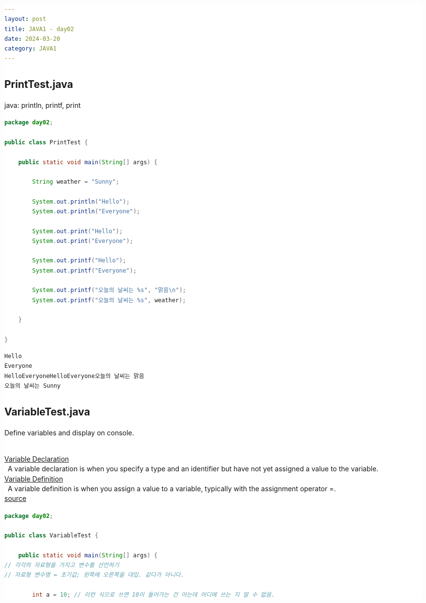 ```yaml
---
layout: post
title: JAVA1 - day02
date: 2024-03-20
category: JAVA1
---
```


## PrintTest.java
java: println, printf, print <br>
```java
package day02;

public class PrintTest {

	public static void main(String[] args) {

		String weather = "Sunny";

		System.out.println("Hello");
		System.out.println("Everyone");

		System.out.print("Hello");
		System.out.print("Everyone");

		System.out.printf("Hello");
		System.out.printf("Everyone");

		System.out.printf("오늘의 날씨는 %s", "맑음\n");
		System.out.printf("오늘의 날씨는 %s", weather);

	}

}
```
```console
Hello
Everyone
HelloEveryoneHelloEveryone오늘의 날씨는 맑음
오늘의 날씨는 Sunny
```

## VariableTest.java
Define variables and display on console.<br><br>

<ins>Variable Declaration</ins><br>
	 &ensp;A variable declaration is when you specify a type and an identifier but have not yet assigned a value to the variable. <br> 
<ins>Variable Definition</ins><br>
	 &ensp;A variable definition is when you assign a value to a variable, typically with the assignment operator =. <br> 
    [source](https://developerhelp.microchip.com/xwiki/bin/view/software-tools/c-programming/variables/declarations-definitions/)
```java
package day02;

public class VariableTest {

	public static void main(String[] args) {
// 각각의 자료형을 가지고 변수를 선언하기
// 자료형 변수명 = 초기값; 왼쪽에 오른쪽을 대입. 같다가 아니다.

		int a = 10; // 이런 식으로 쓰면 10이 들어가는 건 아는데 어디에 쓰는 지 알 수 없음.
```